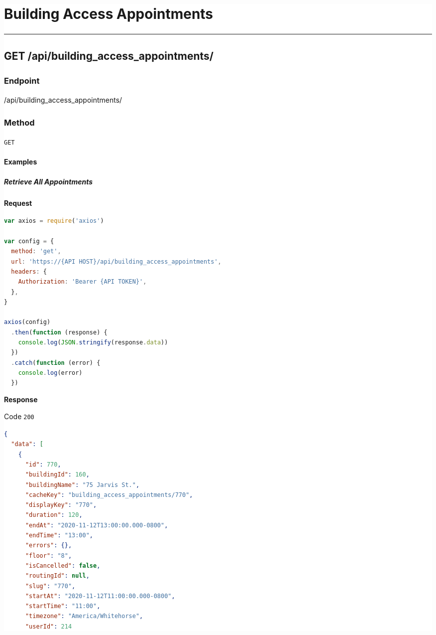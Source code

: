 # Building Access Appointments

---

## GET /api/building_access_appointments/

### **Endpoint**

/api/building_access_appointments/

### **Method**

`GET`

#### Examples

##### **Retrieve All Appointments**

**Request**

```javascript
var axios = require('axios')

var config = {
  method: 'get',
  url: 'https://{API HOST}/api/building_access_appointments',
  headers: {
    Authorization: 'Bearer {API TOKEN}',
  },
}

axios(config)
  .then(function (response) {
    console.log(JSON.stringify(response.data))
  })
  .catch(function (error) {
    console.log(error)
  })
```

**Response**

Code `200`

```json
{
  "data": [
    {
      "id": 770,
      "buildingId": 160,
      "buildingName": "75 Jarvis St.",
      "cacheKey": "building_access_appointments/770",
      "displayKey": "770",
      "duration": 120,
      "endAt": "2020-11-12T13:00:00.000-0800",
      "endTime": "13:00",
      "errors": {},
      "floor": "8",
      "isCancelled": false,
      "routingId": null,
      "slug": "770",
      "startAt": "2020-11-12T11:00:00.000-0800",
      "startTime": "11:00",
      "timezone": "America/Whitehorse",
      "userId": 214
```